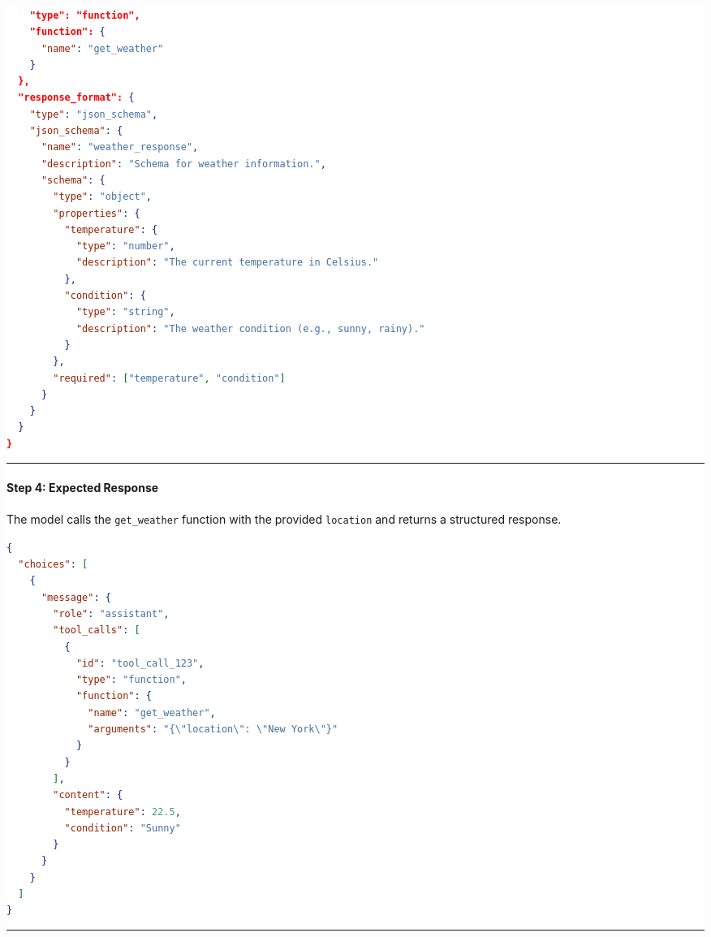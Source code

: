 ```json
    "type": "function",
    "function": {
      "name": "get_weather"
    }
  },
  "response_format": {
    "type": "json_schema",
    "json_schema": {
      "name": "weather_response",
      "description": "Schema for weather information.",
      "schema": {
        "type": "object",
        "properties": {
          "temperature": {
            "type": "number",
            "description": "The current temperature in Celsius."
          },
          "condition": {
            "type": "string",
            "description": "The weather condition (e.g., sunny, rainy)."
          }
        },
        "required": ["temperature", "condition"]
      }
    }
  }
}
```

---

#### **Step 4: Expected Response**
The model calls the `get_weather` function with the provided `location` and returns a structured response.

```json
{
  "choices": [
    {
      "message": {
        "role": "assistant",
        "tool_calls": [
          {
            "id": "tool_call_123",
            "type": "function",
            "function": {
              "name": "get_weather",
              "arguments": "{\"location\": \"New York\"}"
            }
          }
        ],
        "content": {
          "temperature": 22.5,
          "condition": "Sunny"
        }
      }
    }
  ]
}
```

---